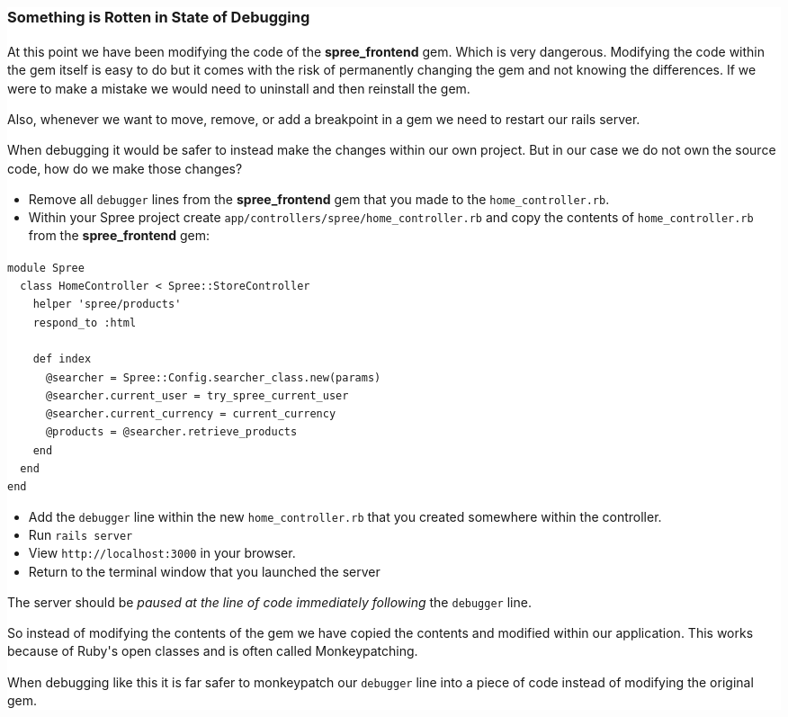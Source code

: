 ### Something is Rotten in State of Debugging

At this point we have been modifying the code of the **spree_frontend** gem.
Which is very dangerous. Modifying the code within the gem itself is easy to do
but it comes with the risk of permanently changing the gem and not knowing
the differences. If we were to make a mistake we would need to uninstall and
then reinstall the gem.

Also, whenever we want to move, remove, or add a breakpoint in a gem we need
to restart our rails server.

When debugging it would be safer to instead make the changes within our own
project. But in our case we do not own the source code, how do we make those
changes?

* Remove all `debugger` lines from the **spree_frontend** gem that you made
  to the `home_controller.rb`.
* Within your Spree project create `app/controllers/spree/home_controller.rb`
  and copy the contents of `home_controller.rb` from the **spree_frontend** gem:

```
module Spree
  class HomeController < Spree::StoreController
    helper 'spree/products'
    respond_to :html

    def index
      @searcher = Spree::Config.searcher_class.new(params)
      @searcher.current_user = try_spree_current_user
      @searcher.current_currency = current_currency
      @products = @searcher.retrieve_products
    end
  end
end
```

* Add the `debugger` line within the new `home_controller.rb` that you created
  somewhere within the controller.
* Run `rails server`
* View `http://localhost:3000` in your browser.
* Return to the terminal window that you launched the server

The server should be *paused at the line of code immediately following* the
`debugger` line.

So instead of modifying the contents of the gem we have copied the contents
and modified within our application. This works because of Ruby's open classes
and is often called Monkeypatching.

When debugging like this it is far safer to monkeypatch our `debugger` line into
a piece of code instead of modifying the original gem.
